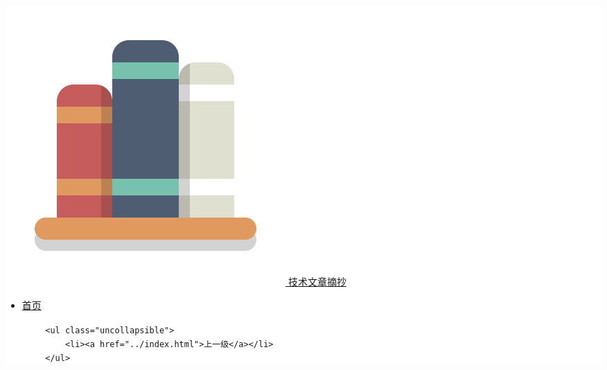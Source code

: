 <!DOCTYPE html>

<html xmlns="http://www.w3.org/1999/xhtml">
<head>
    <head>
        <meta http-equiv="Content-Type" content="text/html; charset=UTF-8">
        <meta name="viewport" content="width=device-width, initial-scale=1, maximum-scale=1.0, user-scalable=no">
        <link rel="icon" href="../../static/favicon.png">
        <title>17 庖丁解牛：kube-proxy.md</title>
        <!-- Spectre.css framework -->
        <link rel="stylesheet" href="../../static/index.css">
        <!-- theme css & js -->
        <meta name="generator" content="Hexo 4.2.0">
    </head>

<body>

<div class="book-container">
    <div class="book-sidebar">
        <div class="book-brand">
            <a href="../../index.html">
                <img src="../../static/favicon.png">
                <span>技术文章摘抄</span>
            </a>
        </div>
        <div class="book-menu uncollapsible">
            <ul class="uncollapsible">
                <li><a href="../../index.html" class="current-tab">首页</a></li>
            </ul>

            <ul class="uncollapsible">
                <li><a href="../index.html">上一级</a></li>
            </ul>
